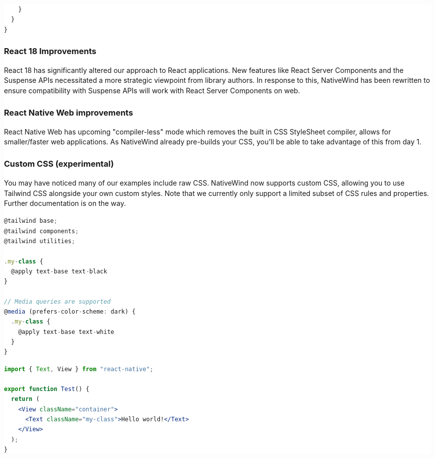 ```jsx title=tailwind.config.js
    }
  }
}
```

### React 18 Improvements

React 18 has significantly altered our approach to React applications. New features like React Server Components and the Suspense APIs necessitated a more strategic viewpoint from library authors. In response to this, NativeWind has been rewritten to ensure compatibility with Suspense APIs will work with React Server Components on web.

### React Native Web improvements

React Native Web has upcoming "compiler-less" mode which removes the built in CSS StyleSheet compiler, allows for smaller/faster web applications. As NativeWind already pre-builds your CSS, you'll be able to take advantage of this from day 1.

### Custom CSS (experimental)

You may have noticed many of our examples include raw CSS. NativeWind now supports custom CSS, allowing you to use Tailwind CSS alongside your own custom styles. Note that we currently only support a limited subset of CSS rules and properties. Further documentation is on the way.

```jsx title=global.css
@tailwind base;
@tailwind components;
@tailwind utilities;

.my-class {
  @apply text-base text-black
}

// Media queries are supported
@media (prefers-color-scheme: dark) {
  .my-class {
    @apply text-base text-white
  }
}
```

```jsx titleApp.tsx
import { Text, View } from "react-native";

export function Test() {
  return (
    <View className="container">
      <Text className="my-class">Hello world!</Text>
    </View>
  );
}
```
